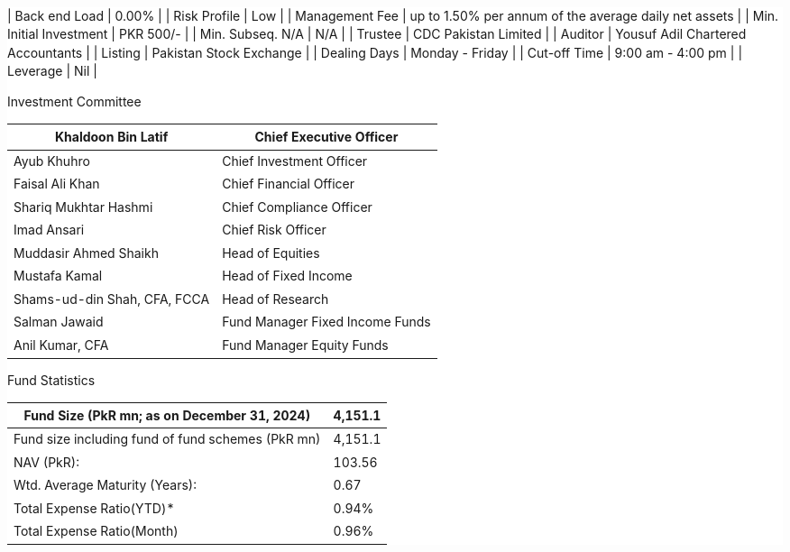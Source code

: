 | Back end Load           | 0.00%                                                                                                            |
| Risk Profile            | Low                                                                                                              |
| Management Fee          | up to 1.50% per annum of the average daily net assets                                                            |
| Min. Initial Investment | PKR 500/-                                                                                                        |
| Min. Subseq. N/A        | N/A                                                                                                              |
| Trustee                 | CDC Pakistan Limited                                                                                             |
| Auditor                 | Yousuf Adil Chartered Accountants                                                                                |
| Listing                 | Pakistan Stock Exchange                                                                                          |
| Dealing Days            | Monday - Friday                                                                                                  |
| Cut-off Time            | 9:00 am - 4:00 pm                                                                                                |
| Leverage                | Nil                                                                                                              |

Investment Committee

| Khaldoon Bin Latif           | Chief Executive Officer         |
| ---------------------------- | ------------------------------- |
| Ayub Khuhro                  | Chief Investment Officer        |
| Faisal Ali Khan              | Chief Financial Officer         |
| Shariq Mukhtar Hashmi        | Chief Compliance Officer        |
| Imad Ansari                  | Chief Risk Officer              |
| Muddasir Ahmed Shaikh        | Head of Equities                |
| Mustafa Kamal                | Head of Fixed Income            |
| Shams-ud-din Shah, CFA, FCCA | Head of Research                |
| Salman Jawaid                | Fund Manager Fixed Income Funds |
| Anil Kumar, CFA              | Fund Manager Equity Funds       |

Fund Statistics

| Fund Size (PkR mn; as on December 31, 2024)       | 4,151.1 |
| ------------------------------------------------- | ------- |
| Fund size including fund of fund schemes (PkR mn) | 4,151.1 |
| NAV (PkR):                                        | 103.56  |
| Wtd. Average Maturity (Years):                    | 0.67    |
| Total Expense Ratio(YTD)\*                        | 0.94%   |
| Total Expense Ratio(Month)                        | 0.96%   |
